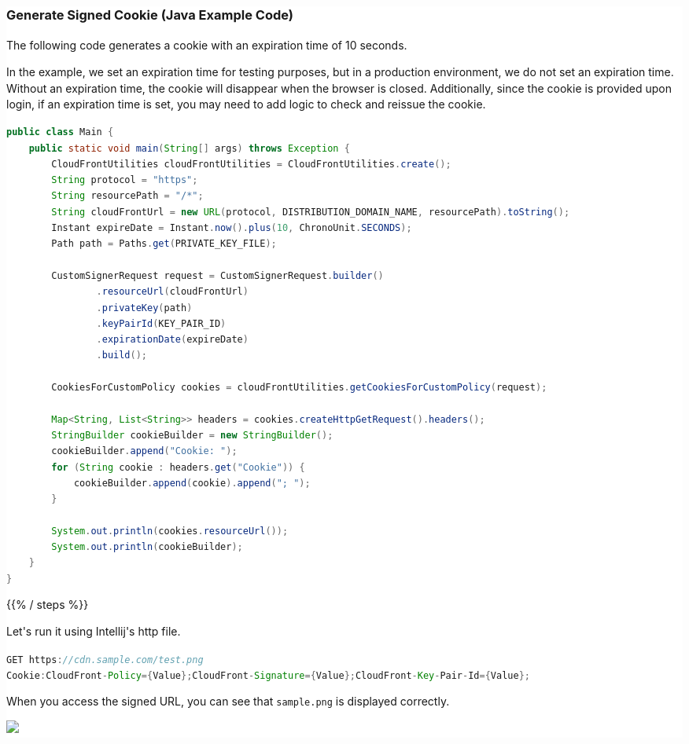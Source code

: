 ### Generate Signed Cookie (Java Example Code)

The following code generates a cookie with an expiration time of 10 seconds.

In the example, we set an expiration time for testing purposes, but in a production environment, we do not set an expiration time. Without an expiration time, the cookie will disappear when the browser is closed. Additionally, since the cookie is provided upon login, if an expiration time is set, you may need to add logic to check and reissue the cookie.

```java
public class Main {
    public static void main(String[] args) throws Exception {
        CloudFrontUtilities cloudFrontUtilities = CloudFrontUtilities.create();
        String protocol = "https";
        String resourcePath = "/*";
        String cloudFrontUrl = new URL(protocol, DISTRIBUTION_DOMAIN_NAME, resourcePath).toString();
        Instant expireDate = Instant.now().plus(10, ChronoUnit.SECONDS);
        Path path = Paths.get(PRIVATE_KEY_FILE);

        CustomSignerRequest request = CustomSignerRequest.builder()
                .resourceUrl(cloudFrontUrl)
                .privateKey(path)
                .keyPairId(KEY_PAIR_ID)
                .expirationDate(expireDate)
                .build();

        CookiesForCustomPolicy cookies = cloudFrontUtilities.getCookiesForCustomPolicy(request);

        Map<String, List<String>> headers = cookies.createHttpGetRequest().headers();
        StringBuilder cookieBuilder = new StringBuilder();
        cookieBuilder.append("Cookie: ");
        for (String cookie : headers.get("Cookie")) {
            cookieBuilder.append(cookie).append("; ");
        }

        System.out.println(cookies.resourceUrl());
        System.out.println(cookieBuilder);
    }
}
```

{{% / steps %}}

Let's run it using Intellij's http file.

```java
GET https://cdn.sample.com/test.png
Cookie:CloudFront-Policy={Value};CloudFront-Signature={Value};CloudFront-Key-Pair-Id={Value};
```

When you access the signed URL, you can see that `sample.png` is displayed correctly.

![](images/blog/aws/signed-cookie/sample.png)
